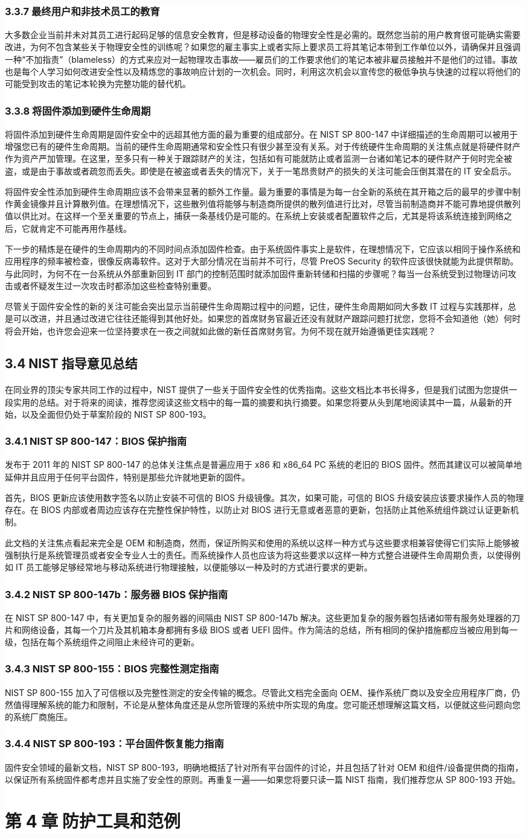 ### 3.3.7 最终用户和非技术员工的教育

大多数企业当前并未对其员工进行起码足够的信息安全教育，但是移动设备的物理安全性是必需的。既然您当前的用户教育很可能确实需要改进，为何不包含某些关于物理安全性的训练呢？如果您的雇主事实上或者实际上要求员工将其笔记本带到工作单位以外，请确保并且强调一种“不加指责”（blameless）的方式来应对一起物理攻击事故——雇员们的工作要求他们的笔记本被非雇员接触并不是他们的过错。事故也是每个人学习如何改进安全性以及精炼您的事故响应计划的一次机会。同时，利用这次机会以宣传您的极低争执与快速的过程以将他们的可能受到攻击的笔记本轮换为完整功能的替代机。

### 3.3.8 将固件添加到硬件生命周期

将固件添加到硬件生命周期是固件安全中的远超其他方面的最为重要的组成部分。在 NIST SP 800-147 中详细描述的生命周期可以被用于增强您已有的硬件生命周期。当前的硬件生命周期通常和安全性只有很少甚至没有关系。对于传统硬件生命周期的关注焦点就是将硬件财产作为资产严加管理。在这里，至多只有一种关于跟踪财产的关注，包括如有可能就防止或者监测一台诸如笔记本的硬件财产于何时完全被盗，或是由于事故或者疏忽而丢失。即使是在被盗或者丢失的情况下，关于一笔昂贵财产的损失的关注可能会压倒其潜在的 IT 安全启示。

将固件安全性添加到硬件生命周期应该不会带来显著的额外工作量。最为重要的事情是为每一台全新的系统在其开箱之后的最早的步骤中制作黄金镜像并且计算散列值。在理想情况下，这些散列值将能够与制造商所提供的散列值进行比对，尽管当前制造商并不能可靠地提供散列值以供比对。在这样一个至关重要的节点上，捕获一条基线仍是可能的。在系统上安装或者配置软件之后，尤其是将该系统连接到网络之后，它就肯定不可能再用作基线。

下一步的精炼是在硬件的生命周期内的不同时间点添加固件检查。由于系统固件事实上是软件，在理想情况下，它应该以相同于操作系统和应用程序的频率被检查，很像反病毒软件。这对于大部分情况在当前并不可行，尽管 PreOS Security 的软件应该很快就能为此提供帮助。与此同时，为何不在一台系统从外部重新回到 IT 部门的控制范围时就添加固件重新转储和扫描的步骤呢？每当一台系统受到过物理访问攻击或者怀疑发生过一次攻击时都添加这些检查特别重要。

尽管关于固件安全性的新的关注可能会突出显示当前硬件生命周期过程中的问题，记住，硬件生命周期如同大多数 IT 过程与实践那样，总是可以改进，并且通过改进它往往还能得到其他好处。如果您的首席财务官最近还没有就财产跟踪问题打扰您，您将不会知道他（她）何时将会开始，也许您会迎来一位坚持要求在一夜之间就如此做的新任首席财务官。为何不现在就开始遵循更佳实践呢？

## 3.4 NIST 指导意见总结

在同业界的顶尖专家共同工作的过程中，NIST 提供了一些关于固件安全性的优秀指南。这些文档比本书长得多，但是我们试图为您提供一段实用的总结。对于将来的阅读，推荐您阅读这些文档中的每一篇的摘要和执行摘要。如果您将要从头到尾地阅读其中一篇，从最新的开始，以及全面但仍处于草案阶段的 NIST SP 800-193。

### 3.4.1 NIST SP 800-147：BIOS 保护指南

发布于 2011 年的 NIST SP 800-147 的总体关注焦点是普遍应用于 x86 和 x86\_64 PC 系统的老旧的 BIOS 固件。然而其建议可以被简单地延伸并且应用于任何平台固件，特别是那些允许就地更新的固件。

首先，BIOS 更新应该使用数字签名以防止安装不可信的 BIOS 升级镜像。其次，如果可能，可信的 BIOS 升级安装应该要求操作人员的物理存在。在 BIOS 内部或者周边应该存在完整性保护特性，以防止对 BIOS 进行无意或者恶意的更新，包括防止其他系统组件跳过认证更新机制。

此文档的关注焦点看起来完全是 OEM 和制造商，然而，保证所购买和使用的系统以这样一种方式与这些要求相兼容使得它们实际上能够被强制执行是系统管理员或者安全专业人士的责任。而系统操作人员也应该为将这些要求以这样一种方式整合进硬件生命周期负责，以使得例如 IT 员工能够足够经常地与移动系统进行物理接触，以便能够以一种及时的方式进行要求的更新。

### 3.4.2 NIST SP 800-147b：服务器 BIOS 保护指南

在 NIST SP 800-147 中，有关更加复杂的服务器的间隔由 NIST SP 800-147b 解决。这些更加复杂的服务器包括诸如带有服务处理器的刀片和网络设备，其每一个刀片及其机箱本身都拥有多级 BIOS 或者 UEFI 固件。作为简洁的总结，所有相同的保护措施都应当被应用到每一级，包括在每个系统组件之间阻止未经许可的更新。

### 3.4.3 NIST SP 800-155：BIOS 完整性测定指南

NIST SP 800-155 加入了可信根以及完整性测定的安全传输的概念。尽管此文档完全面向 OEM、操作系统厂商以及安全应用程序厂商，仍然值得理解系统的能力和限制，不论是从整体角度还是从您所管理的系统中所实现的角度。您可能还想理解这篇文档，以便就这些问题向您的系统厂商施压。

### 3.4.4 NIST SP 800-193：平台固件恢复能力指南

固件安全领域的最新文档，NIST SP 800-193，明确地概括了针对所有平台固件的讨论，并且包括了针对 OEM 和组件/设备提供商的指南，以保证所有系统固件都考虑并且实施了安全性的原则。再重复一遍——如果您将要只读一篇 NIST 指南，我们推荐您从 SP 800-193 开始。

# 第 4 章 防护工具和范例
